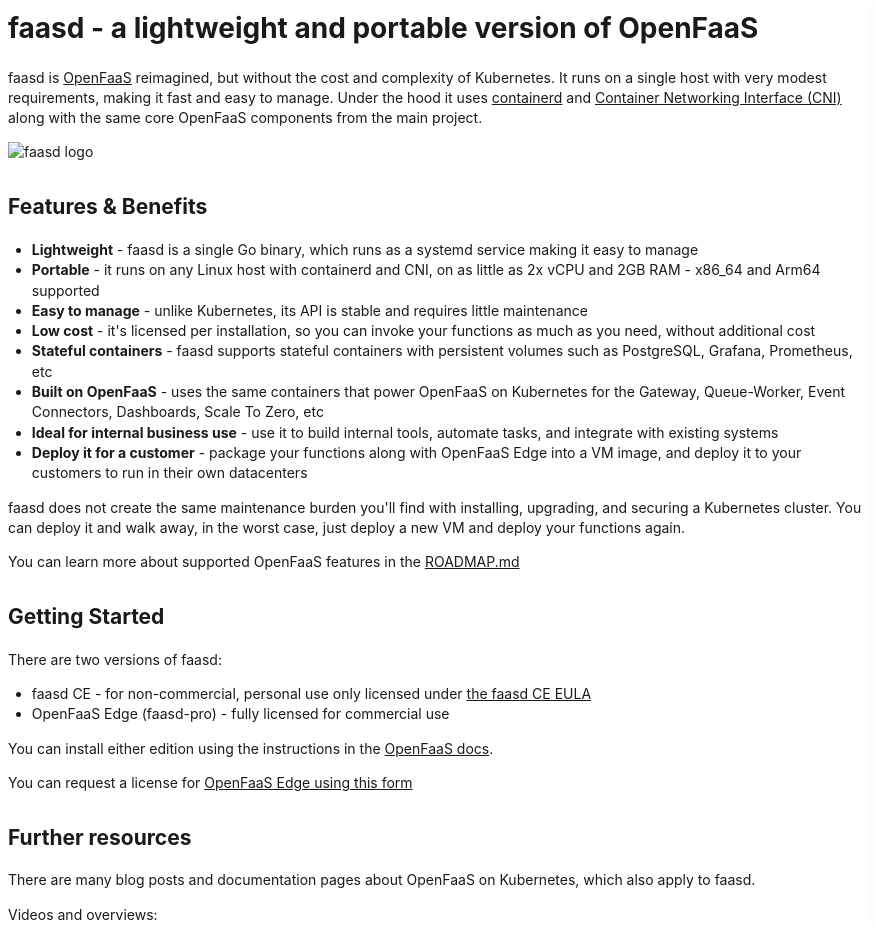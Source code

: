 # faasd - a lightweight and portable version of OpenFaaS

faasd is [OpenFaaS](https://github.com/openfaas/) reimagined, but without the cost and complexity of Kubernetes. It runs on a single host with very modest requirements, making it fast and easy to manage. Under the hood it uses [containerd](https://containerd.io/) and [Container Networking Interface (CNI)](https://github.com/containernetworking/cni) along with the same core OpenFaaS components from the main project.

![faasd logo](docs/media/social.png)

## Features & Benefits

- **Lightweight** - faasd is a single Go binary, which runs as a systemd service making it easy to manage
- **Portable** - it runs on any Linux host with containerd and CNI, on as little as 2x vCPU and 2GB RAM - x86_64 and Arm64 supported
- **Easy to manage** - unlike Kubernetes, its API is stable and requires little maintenance
- **Low cost** - it's licensed per installation, so you can invoke your functions as much as you need, without additional cost
- **Stateful containers** - faasd supports stateful containers with persistent volumes such as PostgreSQL, Grafana, Prometheus, etc
- **Built on OpenFaaS** - uses the same containers that power OpenFaaS on Kubernetes for the Gateway, Queue-Worker, Event Connectors, Dashboards, Scale To Zero, etc
- **Ideal for internal business use** - use it to build internal tools, automate tasks, and integrate with existing systems
- **Deploy it for a customer** - package your functions along with OpenFaaS Edge into a VM image, and deploy it to your customers to run in their own datacenters

faasd does not create the same maintenance burden you'll find with installing, upgrading, and securing a Kubernetes cluster. You can deploy it and walk away, in the worst case, just deploy a new VM and deploy your functions again.

You can learn more about supported OpenFaaS features in the [ROADMAP.md](/docs/ROADMAP.md)

## Getting Started

There are two versions of faasd:

* faasd CE - for non-commercial, personal use only licensed under [the faasd CE EULA](/EULA.md)
* OpenFaaS Edge (faasd-pro) - fully licensed for commercial use

You can install either edition using the instructions in the [OpenFaaS docs](https://docs.openfaas.com/deployment/edge/).

You can request a license for [OpenFaaS Edge using this form](https://forms.gle/g6oKLTG29mDTSk5k9)

## Further resources

There are many blog posts and documentation pages about OpenFaaS on Kubernetes, which also apply to faasd.

Videos and overviews:
